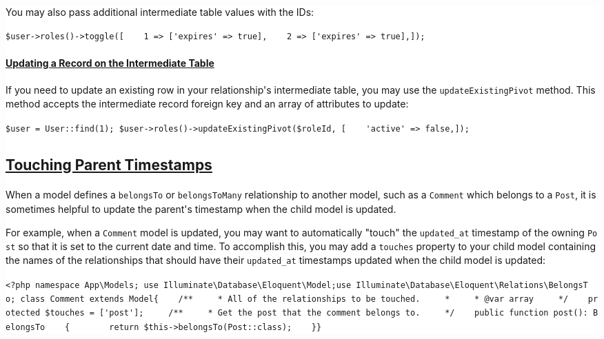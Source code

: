 You may also pass additional intermediate table values with the IDs:

```
$user->roles()->toggle([    1 => ['expires' => true],    2 => ['expires' => true],]);
```

#### [Updating a Record on the Intermediate Table](https://laravel.com/docs/12.x/eloquent-relationships#updating-a-record-on-the-intermediate-table)

If you need to update an existing row in your relationship's intermediate table, you may use the `updateExistingPivot` method. This method accepts the intermediate record foreign key and an array of attributes to update:

```
$user = User::find(1); $user->roles()->updateExistingPivot($roleId, [    'active' => false,]);
```

## [Touching Parent Timestamps](https://laravel.com/docs/12.x/eloquent-relationships#touching-parent-timestamps)

When a model defines a `belongsTo` or `belongsToMany` relationship to another model, such as a `Comment` which belongs to a `Post`, it is sometimes helpful to update the parent's timestamp when the child model is updated.

For example, when a `Comment` model is updated, you may want to automatically "touch" the `updated_at` timestamp of the owning `Post` so that it is set to the current date and time. To accomplish this, you may add a `touches` property to your child model containing the names of the relationships that should have their `updated_at` timestamps updated when the child model is updated:

```
<?php namespace App\Models; use Illuminate\Database\Eloquent\Model;use Illuminate\Database\Eloquent\Relations\BelongsTo; class Comment extends Model{    /**     * All of the relationships to be touched.     *     * @var array     */    protected $touches = ['post'];     /**     * Get the post that the comment belongs to.     */    public function post(): BelongsTo    {        return $this->belongsTo(Post::class);    }}
```